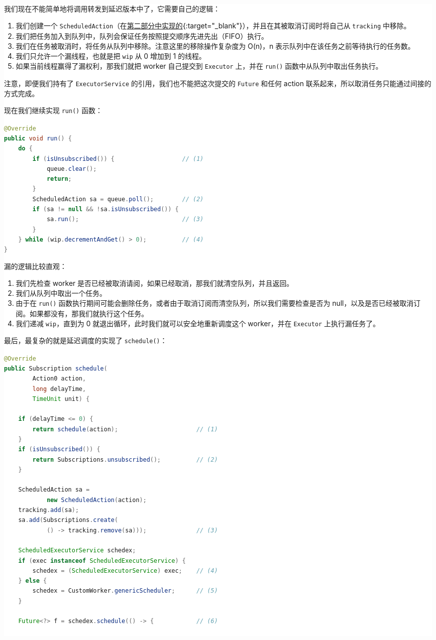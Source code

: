 
我们现在不能简单地将调用转发到延迟版本中了，它需要自己的逻辑：

1. 我们创建一个 `ScheduledAction`（在[第二部分中实现的](/AdvancedRxJava/2016/08/19/schedulers-2/index.html){:target="_blank"}），并且在其被取消订阅时将自己从 `tracking` 中移除。
2. 我们把任务加入到队列中，队列会保证任务按照提交顺序先进先出（FIFO）执行。
3. 我们在任务被取消时，将任务从队列中移除。注意这里的移除操作复杂度为 O(n)，n 表示队列中在该任务之前等待执行的任务数。
4. 我们只允许一个漏线程，也就是把 `wip` 从 0 增加到 1 的线程。
5. 如果当前线程赢得了漏权利，那我们就把 worker 自己提交到 `Executor` 上，并在 `run()` 函数中从队列中取出任务执行。

注意，即便我们持有了 `ExecutorService` 的引用，我们也不能把这次提交的 `Future` 和任何 action 联系起来，所以取消任务只能通过间接的方式完成。

现在我们继续实现 `run()` 函数：

~~~ java
@Override
public void run() {
    do {
        if (isUnsubscribed()) {                   // (1)
            queue.clear();
            return;
        }
        ScheduledAction sa = queue.poll();        // (2)
        if (sa != null && !sa.isUnsubscribed()) {
            sa.run();                             // (3)
        }
    } while (wip.decrementAndGet() > 0);          // (4)
}
~~~

漏的逻辑比较直观：

1. 我们先检查 worker 是否已经被取消请阅，如果已经取消，那我们就清空队列，并且返回。
2. 我们从队列中取出一个任务。
3. 由于在 `run()` 函数执行期间可能会删除任务，或者由于取消订阅而清空队列，所以我们需要检查是否为 null，以及是否已经被取消订阅。如果都没有，那我们就执行这个任务。
4. 我们递减 `wip`，直到为 0 就退出循环，此时我们就可以安全地重新调度这个 worker，并在 `Executor` 上执行漏任务了。

最后，最复杂的就是延迟调度的实现了 `schedule()`：

~~~ java
@Override
public Subscription schedule(
        Action0 action, 
        long delayTime,
        TimeUnit unit) {
 
    if (delayTime <= 0) {
        return schedule(action);                      // (1)
    }
    if (isUnsubscribed()) {
        return Subscriptions.unsubscribed();          // (2)
    }
     
    ScheduledAction sa = 
            new ScheduledAction(action);
    tracking.add(sa);
    sa.add(Subscriptions.create(
            () -> tracking.remove(sa)));              // (3)
     
    ScheduledExecutorService schedex;
    if (exec instanceof ScheduledExecutorService) {
        schedex = (ScheduledExecutorService) exec;    // (4)
    } else {
        schedex = CustomWorker.genericScheduler;      // (5)
    }
     
    Future<?> f = schedex.schedule(() -> {            // (6)
         
~~~